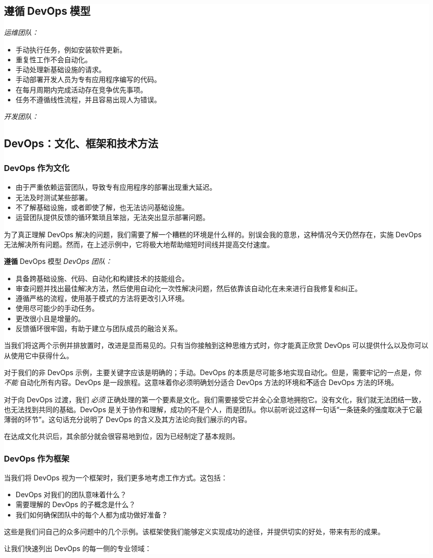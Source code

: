 ## 遵循 DevOps 模型

*运维团队：*

* 手动执行任务，例如安装软件更新。
* 重复性工作不会自动化。
* 手动处理新基础设施的请求。
* 手动部署开发人员为专有应用程序编写的代码。
* 在每月周期内完成活动存在竞争优先事项。
* 任务不遵循线性流程，并且容易出现人为错误。

*开发团队：*
## DevOps：文化、框架和技术方法

### DevOps 作为文化

- 由于严重依赖运营团队，导致专有应用程序的部署出现重大延迟。
- 无法及时测试某些部署。
- 不了解基础设施，或者即使了解，也无法访问基础设施。
- 运营团队提供反馈的循环繁琐且笨拙，无法突出显示部署问题。

为了真正理解 DevOps 解决的问题，我们需要了解一个糟糕的环境是什么样的。别误会我的意思，这种情况今天仍然存在，实施 DevOps 无法解决所有问题。然而，在上述示例中，它将极大地帮助缩短时间线并提高交付速度。

**遵循** DevOps 模型 *DevOps 团队：*

- 具备跨基础设施、代码、自动化和构建技术的技能组合。
- 审查问题并找出最佳解决方法，然后使用自动化一次性解决问题，然后依靠该自动化在未来进行自我修复和纠正。
- 遵循严格的流程，使用基于模式的方法将更改引入环境。
- 使用尽可能少的手动任务。
- 更改很小且是增量的。
- 反馈循环很牢固，有助于建立与团队成员的融洽关系。

当我们将这两个示例并排放置时，改进是显而易见的。只有当你接触到这种思维方式时，你才能真正欣赏 DevOps 可以提供什么以及你可以从使用它中获得什么。

对于我们的非 DevOps 示例，主要关键字应该是明确的；手动。DevOps 的本质是尽可能多地实现自动化。但是，需要牢记的一点是，你
*不能* 自动化所有内容。DevOps 是一段旅程。这意味着你必须明确划分适合 DevOps 方法的环境和**不**适合 DevOps 方法的环境。

对于向 DevOps 过渡，我们
*必须* 正确处理的第一个要素是文化。我们需要接受它并全心全意地拥抱它。没有文化，我们就无法团结一致，也无法找到共同的基础。DevOps 是关于协作和理解，成功的不是个人，而是团队。你以前听说过这样一句话“一条链条的强度取决于它最薄弱的环节”。这句话充分说明了 DevOps 的含义及其方法论向我们展示的内容。

在达成文化共识后，其余部分就会很容易地到位，因为已经制定了基本规则。

### DevOps 作为框架

当我们将 DevOps 视为一个框架时，我们更多地考虑工作方式。这包括：

- DevOps 对我们的团队意味着什么？
- 需要理解的 DevOps 的子概念是什么？
- 我们如何确保团队中的每个人都为成功做好准备？

这些是我们问自己的众多问题中的几个示例。该框架使我们能够定义实现成功的途径，并提供切实的好处，带来有形的成果。

让我们快速列出 DevOps 的每一侧的专业领域：
